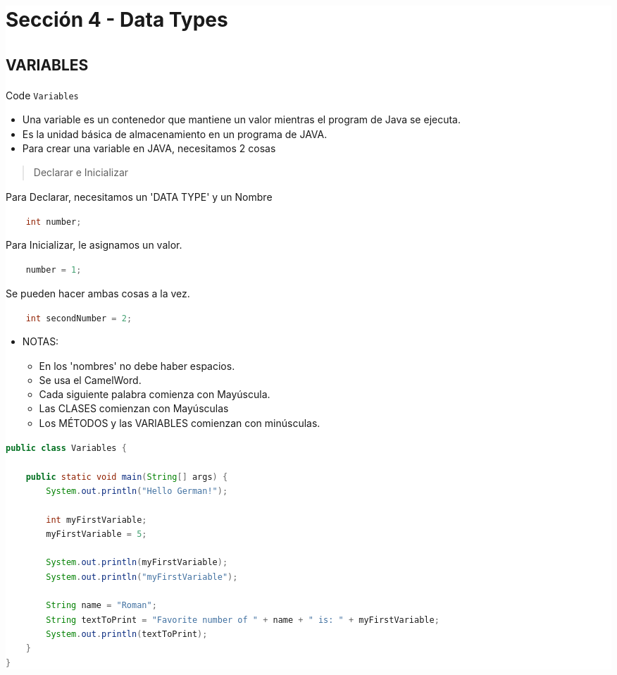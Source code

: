 
# Sección 4 - Data Types

## VARIABLES

Code `Variables`

- Una variable es un contenedor que mantiene un valor mientras el program de Java se ejecuta.
- Es la unidad básica de almacenamiento en un programa de JAVA.
- Para crear una variable en JAVA, necesitamos 2 cosas

> Declarar e Inicializar

Para Declarar, necesitamos un 'DATA TYPE' y un Nombre
````java
    int number;
````

Para Inicializar, le asignamos un valor.
````java
    number = 1;
````

Se pueden hacer ambas cosas a la vez.
````java
    int secondNumber = 2;
````

- NOTAS:

    - En los 'nombres' no debe haber espacios.
    - Se usa el CamelWord.
    - Cada siguiente palabra comienza con Mayúscula.
    - Las CLASES comienzan con Mayúsculas
    - Los MÉTODOS y las VARIABLES comienzan con minúsculas.

````java
public class Variables {

    public static void main(String[] args) {
        System.out.println("Hello German!");

        int myFirstVariable;
        myFirstVariable = 5;

        System.out.println(myFirstVariable);
        System.out.println("myFirstVariable");

        String name = "Roman";
        String textToPrint = "Favorite number of " + name + " is: " + myFirstVariable;
        System.out.println(textToPrint);
    }
}
````
